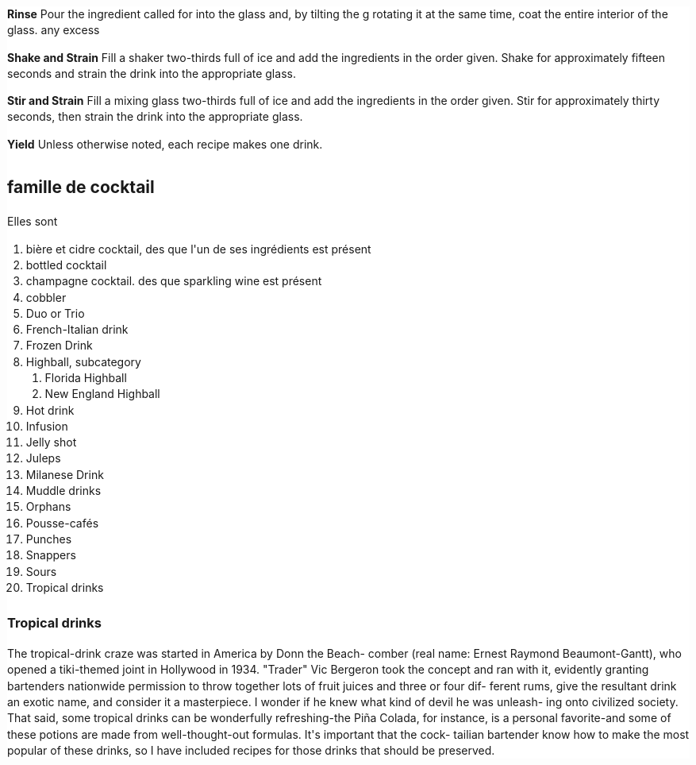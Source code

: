 **Rinse**
Pour the ingredient called for into the glass and, by tilting the g rotating it at the same time, coat the entire interior of the glass.
any excess


**Shake and Strain**
Fill a shaker two-thirds full of ice and add the ingredients in the order given. Shake for approximately fifteen seconds and strain the drink into the appropriate glass.


**Stir and Strain**
Fill a mixing glass two-thirds full of ice and add the ingredients in the order given. Stir for approximately thirty seconds, then strain the drink into the appropriate glass.


**Yield**
Unless otherwise noted, each recipe makes one drink.



## famille de cocktail
Elles sont
1. bière et cidre cocktail, des que l'un de ses ingrédients est présent
2. bottled cocktail
3. champagne cocktail. des que sparkling wine est présent
4. cobbler
5. Duo or Trio
6. French-Italian drink
7. Frozen Drink
8. Highball, subcategory
	1. Florida Highball
	2. New England Highball
9. Hot drink
10. Infusion
11. Jelly shot
12. Juleps
13. Milanese Drink
14. Muddle drinks
15. Orphans
16. Pousse-cafés
17. Punches
18. Snappers
19. Sours
20. Tropical drinks



### Tropical drinks

The tropical-drink craze was started in America by Donn the Beach- comber (real name: Ernest Raymond Beaumont-Gantt), who opened a tiki-themed joint in Hollywood in 1934. "Trader" Vic Bergeron took the concept and ran with it, evidently granting bartenders nationwide permission to throw together lots of fruit juices and three or four dif- ferent rums, give the resultant drink an exotic name, and consider it a masterpiece. I wonder if he knew what kind of devil he was unleash- ing onto civilized society.
That said, some tropical drinks can be wonderfully refreshing-the Piña Colada, for instance, is a personal favorite-and some of these potions are made from well-thought-out formulas. It's important that the cock- tailian bartender know how to make the most popular of these drinks, so I have included recipes for those drinks that should be preserved.
